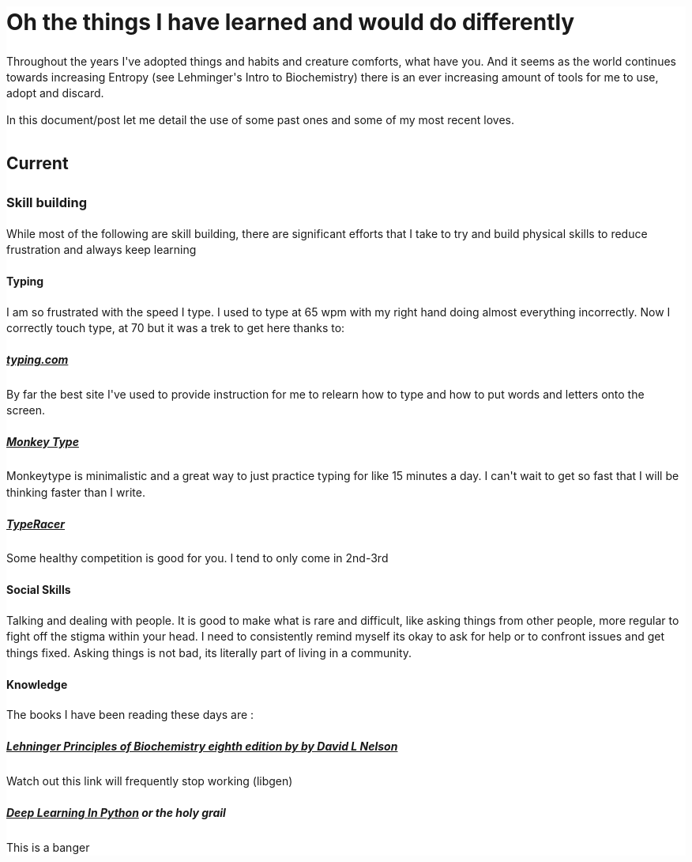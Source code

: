 # Oh the things I have learned and would do differently

Throughout the years I've adopted things and habits and creature comforts, what have you. And it seems as the world continues towards increasing Entropy (see Lehminger's Intro to Biochemistry) there is an ever increasing amount of tools for me to use, adopt and discard.

In this document/post let me detail the use of some past ones and some of my most recent loves.

## Current

### Skill building

While most of the following are skill building, there are significant efforts that I take to try and build physical skills to reduce frustration and always keep learning
#### Typing

I am so frustrated with the speed I type. I used to type at 65 wpm with my right hand doing almost everything incorrectly. Now I correctly touch type, at 70 but it was a trek to get here thanks to:
##### [typing.com](https://www.typing.com/)

By far the best site I've used to provide instruction for me to relearn how to type and how to put words and letters onto the screen.

##### [Monkey Type](https://monkeytype.com/)

Monkeytype is minimalistic and a great way to just practice typing for like 15 minutes a day. I can't wait to get so fast that I will be thinking faster than I write.

##### [TypeRacer](https://play.typeracer.com/)

Some healthy competition is good for you. I tend to only come in 2nd-3rd

#### Social Skills

Talking and dealing with people. It is good to make what is rare and difficult, like asking things from other people, more regular to fight off the stigma within your head. I need to consistently remind myself its okay to ask for help or to confront issues and get things fixed. Asking things is not bad, its literally part of living in a community.

#### Knowledge

The books I have been reading these days are :
##### [Lehninger Principles of Biochemistry eighth edition by by David L Nelson](https://libgen.gs/edition.php?id=141512728) 
Watch out this link will frequently stop working (libgen)

##### [Deep Learning In Python](https://ia601805.us.archive.org/14/items/deep-learning-collection-pdf/Deep%20Learning%20with%20Python%20-%20Fran%C3%A7ois%20Chollet%20-%20Manning%20%282018%29.pdf) or the holy grail
This is a banger
